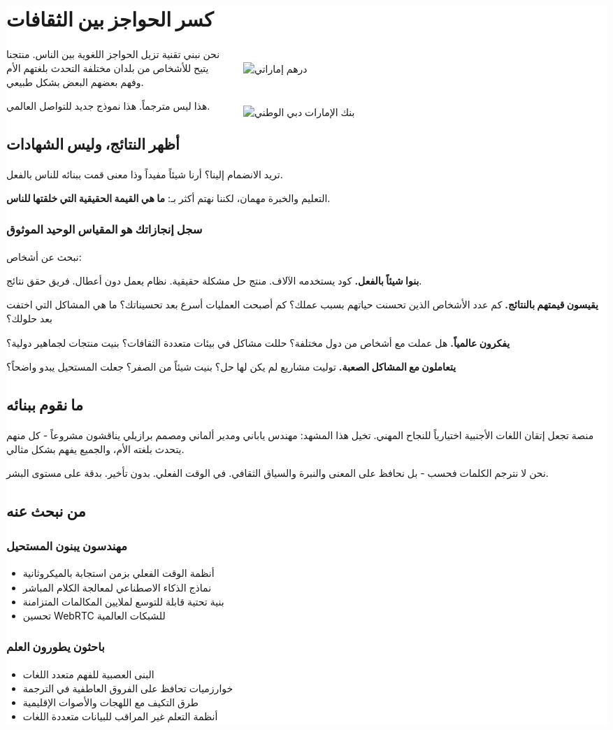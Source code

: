 # كسر الحواجز بين الثقافات

<img src="/resources/iStock-1492917260.jpg" alt="درهم إماراتي" width="500" align="right" style="padding: 1.5rem" class="dark-only">
<img src="/resources/iStock-1130023029.jpg" alt="بنك الإمارات دبي الوطني" width="500" align="right" style="padding: 1.5rem" class="light-only">

نحن نبني تقنية تزيل الحواجز اللغوية بين الناس. منتجنا يتيح للأشخاص من بلدان مختلفة التحدث بلغتهم الأم وفهم بعضهم البعض بشكل طبيعي.

هذا ليس مترجماً. هذا نموذج جديد للتواصل العالمي.

## أظهر النتائج، وليس الشهادات

تريد الانضمام إلينا؟ أرنا شيئاً مفيداً وذا معنى قمت ببنائه للناس بالفعل.

التعليم والخبرة مهمان، لكننا نهتم أكثر بـ: **ما هي القيمة الحقيقية التي خلقتها للناس**.

### سجل إنجازاتك هو المقياس الوحيد الموثوق

نبحث عن أشخاص:

**بنوا شيئاً بالفعل.** كود يستخدمه الآلاف. منتج حل مشكلة حقيقية. نظام يعمل دون أعطال. فريق حقق نتائج.

**يقيسون قيمتهم بالنتائج.** كم عدد الأشخاص الذين تحسنت حياتهم بسبب عملك؟ كم أصبحت العمليات أسرع بعد تحسيناتك؟ ما هي المشاكل التي اختفت بعد حلولك؟

**يفكرون عالمياً.** هل عملت مع أشخاص من دول مختلفة؟ حللت مشاكل في بيئات متعددة الثقافات؟ بنيت منتجات لجماهير دولية؟

**يتعاملون مع المشاكل الصعبة.** توليت مشاريع لم يكن لها حل؟ بنيت شيئاً من الصفر؟ جعلت المستحيل يبدو واضحاً؟

## ما نقوم ببنائه

منصة تجعل إتقان اللغات الأجنبية اختيارياً للنجاح المهني. تخيل هذا المشهد: مهندس ياباني ومدير ألماني ومصمم برازيلي يناقشون مشروعاً - كل منهم يتحدث بلغته الأم، والجميع يفهم بشكل مثالي.

نحن لا نترجم الكلمات فحسب - بل نحافظ على المعنى والنبرة والسياق الثقافي. في الوقت الفعلي. بدون تأخير. بدقة على مستوى البشر.

## من نبحث عنه

### مهندسون يبنون المستحيل

- أنظمة الوقت الفعلي بزمن استجابة بالميكروثانية
- نماذج الذكاء الاصطناعي لمعالجة الكلام المباشر
- بنية تحتية قابلة للتوسع لملايين المكالمات المتزامنة
- تحسين WebRTC للشبكات العالمية

### باحثون يطورون العلم

- البنى العصبية للفهم متعدد اللغات
- خوارزميات تحافظ على الفروق العاطفية في الترجمة
- طرق التكيف مع اللهجات والأصوات الإقليمية
- أنظمة التعلم غير المراقب للبيانات متعددة اللغات
